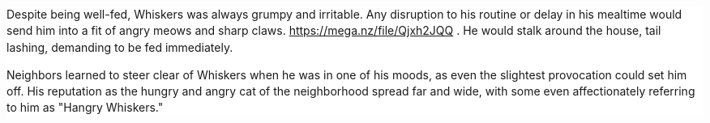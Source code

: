  
 
 
 
 
 
 
 
 
 
 
 
 
 
 
 
Despite being well-fed, Whiskers was always grumpy and irritable. Any disruption to his routine or delay in his mealtime would send him into a fit of angry meows and sharp claws. https://mega.nz/file/Qjxh2JQQ . He would stalk around the house, tail lashing, demanding to be fed immediately.
 
 
 
 
 
 
 
 
 
 
 
 
 
 
 
 
 
 
 
 
 
 
 
 
 
 
 
 
 
 
 
 
 
 
 
 
 
 
Neighbors learned to steer clear of Whiskers when he was in one of his moods, as even the slightest provocation could set him off. His reputation as the hungry and angry cat of the neighborhood spread far and wide, with some even affectionately referring to him as "Hangry Whiskers."
 
 
 
 
 
 
 
 
 
 
 
 
 
 
 
 
 
 
 
 
 
 
 
 
 
 
 
 